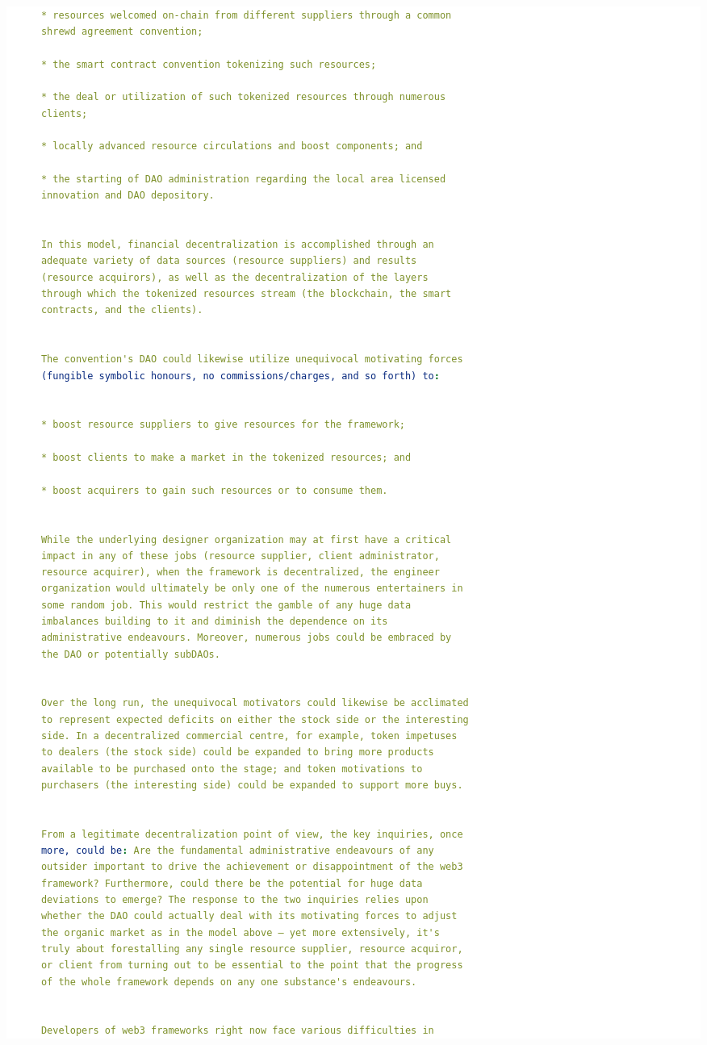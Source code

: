 ```yaml
      * resources welcomed on-chain from different suppliers through a common
      shrewd agreement convention;

      * the smart contract convention tokenizing such resources;

      * the deal or utilization of such tokenized resources through numerous
      clients;

      * locally advanced resource circulations and boost components; and

      * the starting of DAO administration regarding the local area licensed
      innovation and DAO depository.


      In this model, financial decentralization is accomplished through an
      adequate variety of data sources (resource suppliers) and results
      (resource acquirors), as well as the decentralization of the layers
      through which the tokenized resources stream (the blockchain, the smart
      contracts, and the clients).


      The convention's DAO could likewise utilize unequivocal motivating forces
      (fungible symbolic honours, no commissions/charges, and so forth) to:


      * boost resource suppliers to give resources for the framework;

      * boost clients to make a market in the tokenized resources; and

      * boost acquirers to gain such resources or to consume them.


      While the underlying designer organization may at first have a critical
      impact in any of these jobs (resource supplier, client administrator,
      resource acquirer), when the framework is decentralized, the engineer
      organization would ultimately be only one of the numerous entertainers in
      some random job. This would restrict the gamble of any huge data
      imbalances building to it and diminish the dependence on its
      administrative endeavours. Moreover, numerous jobs could be embraced by
      the DAO or potentially subDAOs.


      Over the long run, the unequivocal motivators could likewise be acclimated
      to represent expected deficits on either the stock side or the interesting
      side. In a decentralized commercial centre, for example, token impetuses
      to dealers (the stock side) could be expanded to bring more products
      available to be purchased onto the stage; and token motivations to
      purchasers (the interesting side) could be expanded to support more buys.


      From a legitimate decentralization point of view, the key inquiries, once
      more, could be: Are the fundamental administrative endeavours of any
      outsider important to drive the achievement or disappointment of the web3
      framework? Furthermore, could there be the potential for huge data
      deviations to emerge? The response to the two inquiries relies upon
      whether the DAO could actually deal with its motivating forces to adjust
      the organic market as in the model above — yet more extensively, it's
      truly about forestalling any single resource supplier, resource acquiror,
      or client from turning out to be essential to the point that the progress
      of the whole framework depends on any one substance's endeavours.


      Developers of web3 frameworks right now face various difficulties in
```